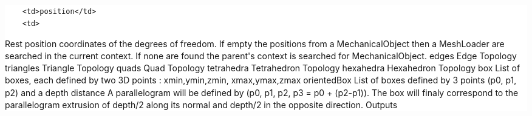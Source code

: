 		<td>position</td>
		<td>
Rest position coordinates of the degrees of freedom. 
If empty the positions from a MechanicalObject then a MeshLoader are searched in the current context. 
If none are found the parent's context is searched for MechanicalObject.
		</td>
		<td></td>
	</tr>
	<tr>
		<td>edges</td>
		<td>
Edge Topology
		</td>
		<td></td>
	</tr>
	<tr>
		<td>triangles</td>
		<td>
Triangle Topology
		</td>
		<td></td>
	</tr>
	<tr>
		<td>quads</td>
		<td>
Quad Topology
		</td>
		<td></td>
	</tr>
	<tr>
		<td>tetrahedra</td>
		<td>
Tetrahedron Topology
		</td>
		<td></td>
	</tr>
	<tr>
		<td>hexahedra</td>
		<td>
Hexahedron Topology
		</td>
		<td></td>
	</tr>
	<tr>
		<td>box</td>
		<td>
List of boxes, each defined by two 3D points : xmin,ymin,zmin, xmax,ymax,zmax
		</td>
		<td></td>
	</tr>
	<tr>
		<td>orientedBox</td>
		<td>
List of boxes defined by 3 points (p0, p1, p2) and a depth distance 
A parallelogram will be defined by (p0, p1, p2, p3 = p0 + (p2-p1)). 
The box will finaly correspond to the parallelogram extrusion of depth/2 
along its normal and depth/2 in the opposite direction. 
		</td>
		<td></td>
	</tr>
	<tr>
		<td colspan="3">Outputs</td>
	</tr>